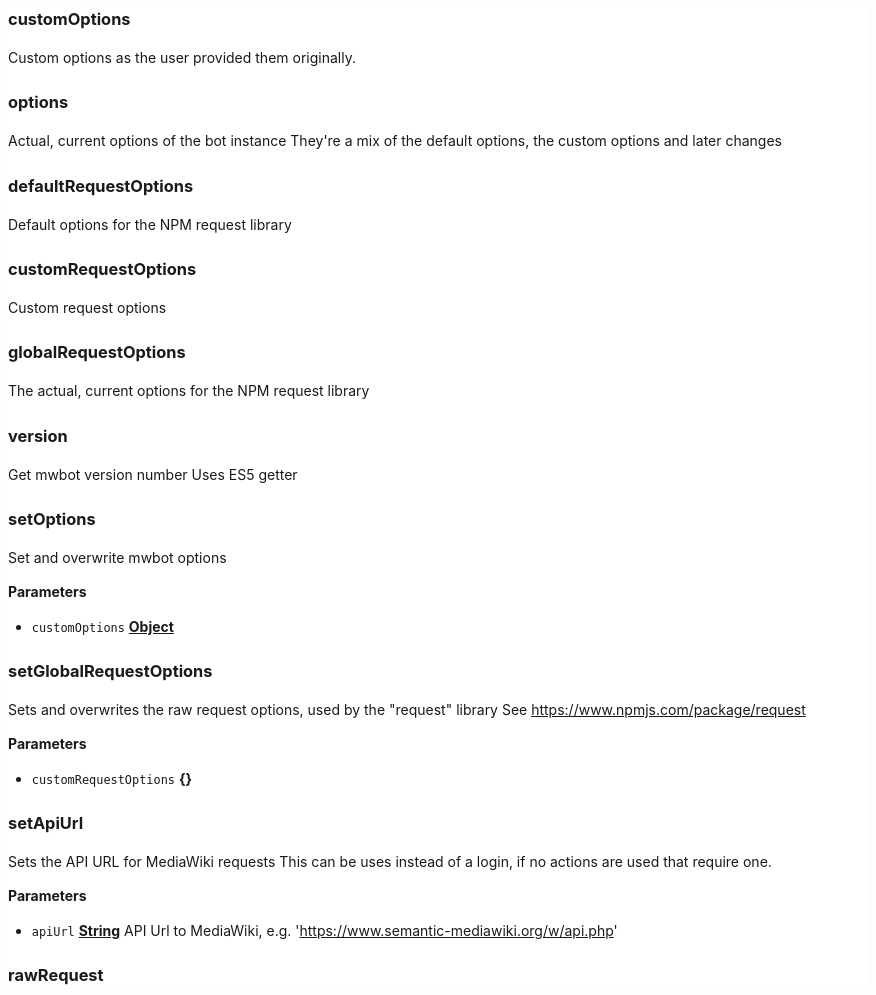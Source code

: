 ### customOptions

Custom options as the user provided them originally.

### options

Actual, current options of the bot instance
They're a mix of the default options, the custom options and later changes

### defaultRequestOptions

Default options for the NPM request library

### customRequestOptions

Custom request options

### globalRequestOptions

The actual, current options for the NPM request library

### version

Get mwbot version number
Uses ES5 getter

### setOptions

Set and overwrite mwbot options

**Parameters**

-   `customOptions` **[Object](https://developer.mozilla.org/en-US/docs/Web/JavaScript/Reference/Global_Objects/Object)** 

### setGlobalRequestOptions

Sets and overwrites the raw request options, used by the "request" library
See <https://www.npmjs.com/package/request>

**Parameters**

-   `customRequestOptions` **{}** 

### setApiUrl

Sets the API URL for MediaWiki requests
This can be uses instead of a login, if no actions are used that require one.

**Parameters**

-   `apiUrl` **[String](https://developer.mozilla.org/en-US/docs/Web/JavaScript/Reference/Global_Objects/String)** API Url to MediaWiki, e.g. '<https://www.semantic-mediawiki.org/w/api.php>'

### rawRequest
